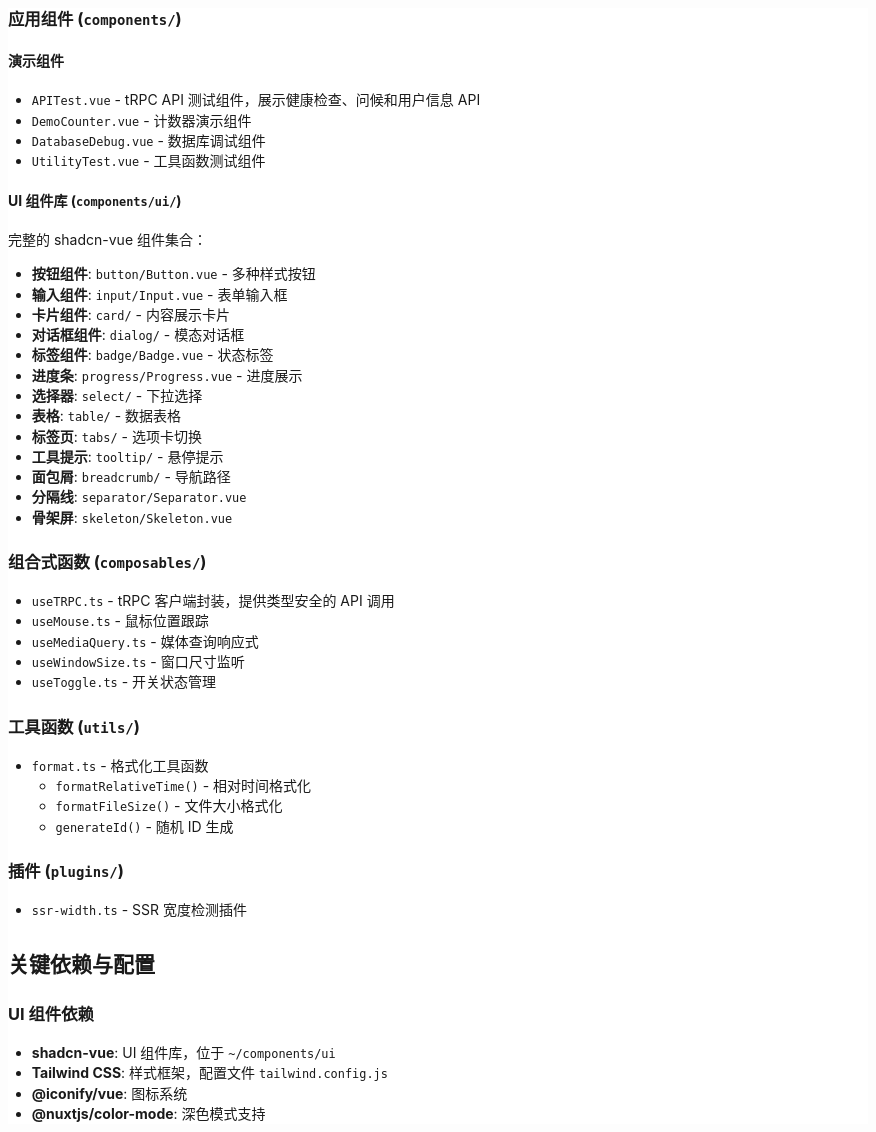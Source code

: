 ### 应用组件 (`components/`)

#### 演示组件

- `APITest.vue` - tRPC API 测试组件，展示健康检查、问候和用户信息 API
- `DemoCounter.vue` - 计数器演示组件
- `DatabaseDebug.vue` - 数据库调试组件
- `UtilityTest.vue` - 工具函数测试组件

#### UI 组件库 (`components/ui/`)

完整的 shadcn-vue 组件集合：

- **按钮组件**: `button/Button.vue` - 多种样式按钮
- **输入组件**: `input/Input.vue` - 表单输入框
- **卡片组件**: `card/` - 内容展示卡片
- **对话框组件**: `dialog/` - 模态对话框
- **标签组件**: `badge/Badge.vue` - 状态标签
- **进度条**: `progress/Progress.vue` - 进度展示
- **选择器**: `select/` - 下拉选择
- **表格**: `table/` - 数据表格
- **标签页**: `tabs/` - 选项卡切换
- **工具提示**: `tooltip/` - 悬停提示
- **面包屑**: `breadcrumb/` - 导航路径
- **分隔线**: `separator/Separator.vue`
- **骨架屏**: `skeleton/Skeleton.vue`

### 组合式函数 (`composables/`)

- `useTRPC.ts` - tRPC 客户端封装，提供类型安全的 API 调用
- `useMouse.ts` - 鼠标位置跟踪
- `useMediaQuery.ts` - 媒体查询响应式
- `useWindowSize.ts` - 窗口尺寸监听
- `useToggle.ts` - 开关状态管理

### 工具函数 (`utils/`)

- `format.ts` - 格式化工具函数
  - `formatRelativeTime()` - 相对时间格式化
  - `formatFileSize()` - 文件大小格式化
  - `generateId()` - 随机 ID 生成

### 插件 (`plugins/`)

- `ssr-width.ts` - SSR 宽度检测插件

## 关键依赖与配置

### UI 组件依赖

- **shadcn-vue**: UI 组件库，位于 `~/components/ui`
- **Tailwind CSS**: 样式框架，配置文件 `tailwind.config.js`
- **@iconify/vue**: 图标系统
- **@nuxtjs/color-mode**: 深色模式支持
